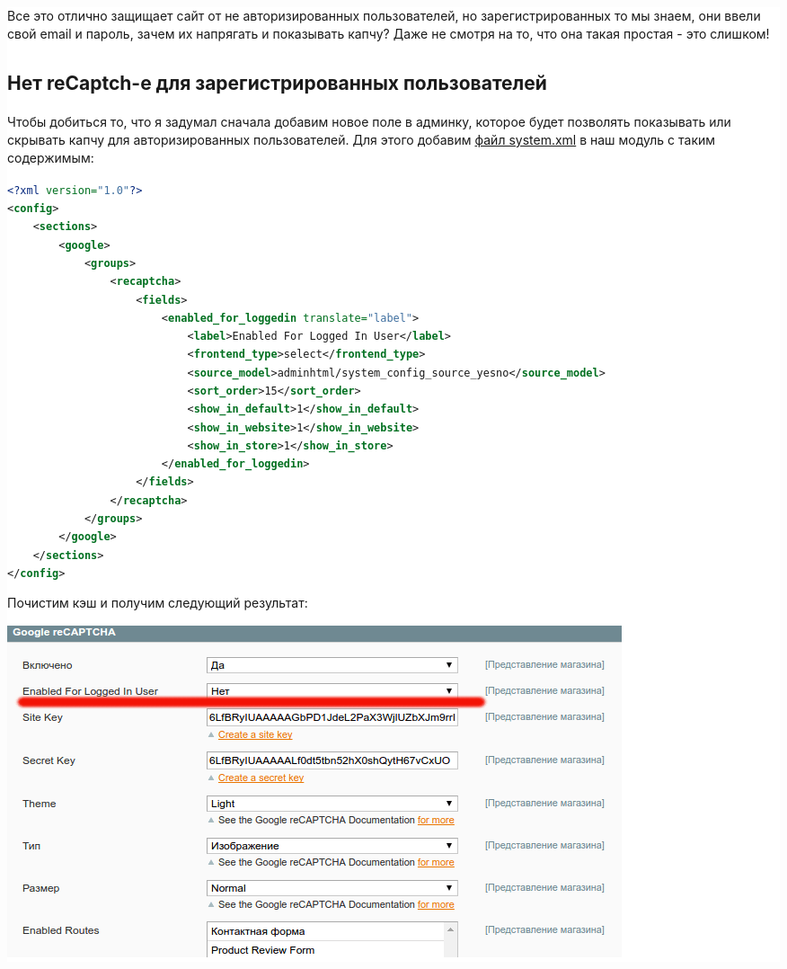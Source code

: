 Все это отлично защищает сайт от не авторизированных пользователей, но зарегистрированных то мы знаем, они ввели свой email и пароль, зачем их напрягать и показывать капчу? Даже не смотря на то, что она такая простая - это слишком!

## Нет reCaptch-е для зарегистрированных пользователей

Чтобы добиться то, что я задумал сначала добавим новое поле в админку, которое будет позволять показывать или скрывать капчу для авторизированных пользователей. Для этого добавим [файл system.xml](/php_and_somethings/show-60-magento-konfiguratsiya-ot-a-do-ya-systemxml) в наш модуль с таким содержимым:

```xml
<?xml version="1.0"?>
<config>
    <sections>
        <google>
            <groups>
                <recaptcha>
                    <fields>
                        <enabled_for_loggedin translate="label">
                            <label>Enabled For Logged In User</label>
                            <frontend_type>select</frontend_type>
                            <source_model>adminhtml/system_config_source_yesno</source_model>
                            <sort_order>15</sort_order>
                            <show_in_default>1</show_in_default>
                            <show_in_website>1</show_in_website>
                            <show_in_store>1</show_in_store>
                        </enabled_for_loggedin>
                    </fields>
                </recaptcha>
            </groups>
        </google>
    </sections>
</config>
```

Почистим кэш и получим следующий результат:

![Magento Recaptcha выключаем для авторизированных пользователей](./recaptcha-loggedin.png)
